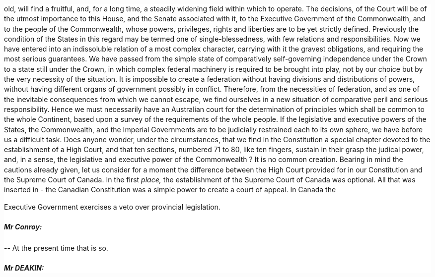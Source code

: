 old, will find a fruitful, and, for a long time, a steadily widening field within which to operate. The decisions, of the Court will be of the utmost importance to this House, and the Senate associated with it, to the Executive Government of the Commonwealth, and to the people of the Commonwealth, whose powers, privileges, rights and liberties are to be yet strictly defined. Previously the condition of the States in this regard may be termed one of single-blessedness, with few relations and responsibilities. Now we have entered into an indissoluble relation of a most complex character, carrying with it the gravest obligations, and requiring the most serious guarantees. We have passed from the simple state of comparatively self-governing independence under the Crown to a state still under the Crown, in which complex federal machinery is required to be brought into play, not by our choice but by the very necessity of the situation. It is impossible to create a federation without having divisions and distributions of powers, without having different organs of government possibly in conflict. Therefore, from the necessities of federation, and as one of the inevitable consequences from which we cannot escape, we find ourselves in a new situation of comparative peril and serious responsibility. Hence we must necessarily have an Australian court for the determination of principles which shall be common to the whole Continent, based upon a survey of the requirements of the whole people. If the legislative and executive powers of the States, the Commonwealth, and the Imperial Governments are to be judicially restrained each to its own sphere, we have before us a difficult task. Does anyone wonder, under the circumstances, that we find in the Constitution a special chapter devoted to the establishment of a High Court, and that ten sections, numbered 71 to 80, like ten fingers, sustain in their grasp the judical power, and, in a sense, the legislative and executive power of the Commonwealth ? It is no common creation. Bearing in mind the cautions already given, let us consider for a moment the difference between the High Court provided for in our Constitution and the Supreme Court of Canada. In the first  *place,*  the establishment of the Supreme Court of Canada was optional. All that was inserted in - the Canadian Constitution was a simple power to create a court of appeal. In Canada the 

Executive Government exercises a veto over provincial legislation. 

##### Mr Conroy:

-- At the present time that is so. 

##### Mr DEAKIN:

